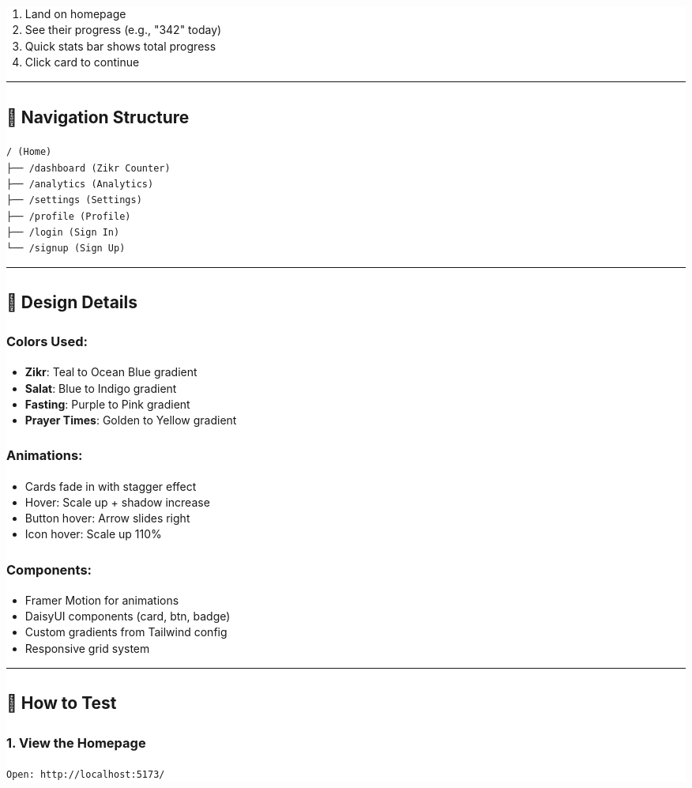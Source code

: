 1. Land on homepage
2. See their progress (e.g., "342" today)
3. Quick stats bar shows total progress
4. Click card to continue

---

## 🔗 Navigation Structure

```
/ (Home)
├── /dashboard (Zikr Counter)
├── /analytics (Analytics)
├── /settings (Settings)
├── /profile (Profile)
├── /login (Sign In)
└── /signup (Sign Up)
```

---

## 🎨 Design Details

### **Colors Used:**

- **Zikr**: Teal to Ocean Blue gradient
- **Salat**: Blue to Indigo gradient
- **Fasting**: Purple to Pink gradient
- **Prayer Times**: Golden to Yellow gradient

### **Animations:**

- Cards fade in with stagger effect
- Hover: Scale up + shadow increase
- Button hover: Arrow slides right
- Icon hover: Scale up 110%

### **Components:**

- Framer Motion for animations
- DaisyUI components (card, btn, badge)
- Custom gradients from Tailwind config
- Responsive grid system

---

## 🧪 How to Test

### **1. View the Homepage**

```
Open: http://localhost:5173/
```
